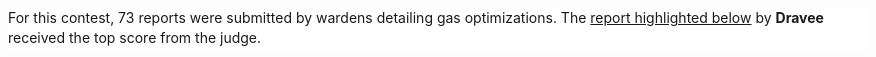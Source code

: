 For this contest, 73 reports were submitted by wardens detailing gas optimizations. The [report highlighted below](https://github.com/code-423n4/2022-08-foundation-findings/issues/122) by **Dravee** received the top score from the judge.
